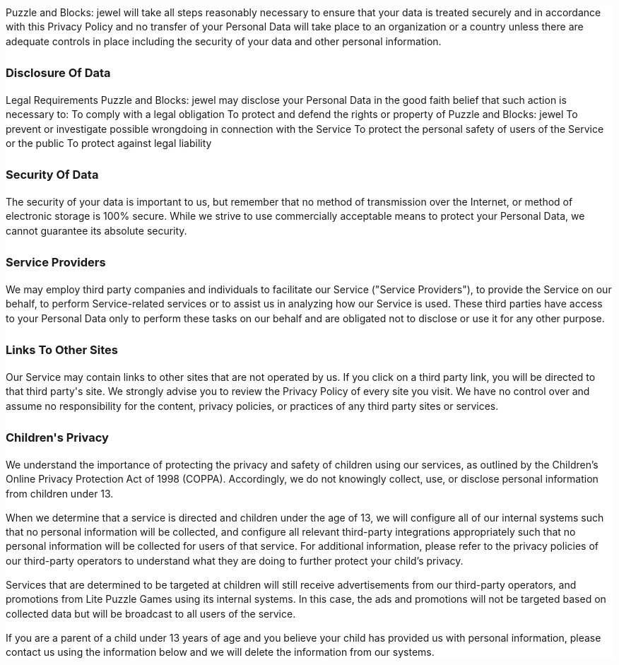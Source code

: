 Puzzle and Blocks: jewel will take all steps reasonably necessary to ensure that your data is treated securely and in accordance with this Privacy Policy and no transfer of your Personal Data will take place to an organization or a country unless there are adequate controls in place including the security of your data and other personal information.
### Disclosure Of Data
Legal Requirements
Puzzle and Blocks: jewel may disclose your Personal Data in the good faith belief that such action is necessary to:
To comply with a legal obligation
To protect and defend the rights or property of Puzzle and Blocks: jewel
To prevent or investigate possible wrongdoing in connection with the Service
To protect the personal safety of users of the Service or the public
To protect against legal liability
### Security Of Data
The security of your data is important to us, but remember that no method of transmission over the Internet, or method of electronic storage is 100% secure. While we strive to use commercially acceptable means to protect your Personal Data, we cannot guarantee its absolute security.
### Service Providers
We may employ third party companies and individuals to facilitate our Service ("Service Providers"), to provide the Service on our behalf, to perform Service-related services or to assist us in analyzing how our Service is used.
These third parties have access to your Personal Data only to perform these tasks on our behalf and are obligated not to disclose or use it for any other purpose.
### Links To Other Sites
Our Service may contain links to other sites that are not operated by us. If you click on a third party link, you will be directed to that third party's site. We strongly advise you to review the Privacy Policy of every site you visit.
We have no control over and assume no responsibility for the content, privacy policies, or practices of any third party sites or services.
### Children's Privacy
We understand the importance of protecting the privacy and safety of children using our services, as outlined by the Children’s Online Privacy Protection Act of 1998 (COPPA). Accordingly, we do not knowingly collect, use, or disclose personal information from children under 13.

When we determine that a service is directed and children under the age of 13, we will configure all of our internal systems such that no personal information will be collected, and configure all relevant third-party integrations appropriately such that no personal information will be collected for users of that service. For additional information, please refer to the privacy policies of our third-party operators to understand what they are doing to further protect your child’s privacy.

Services that are determined to be targeted at children will still receive advertisements from our third-party operators, and promotions from Lite Puzzle Games using its internal systems. In this case, the ads and promotions will not be targeted based on collected data but will be broadcast to all users of the service.

If you are a parent of a child under 13 years of age and you believe your child has provided us with personal information, please contact us using the information below and we will delete the information from our systems.
 